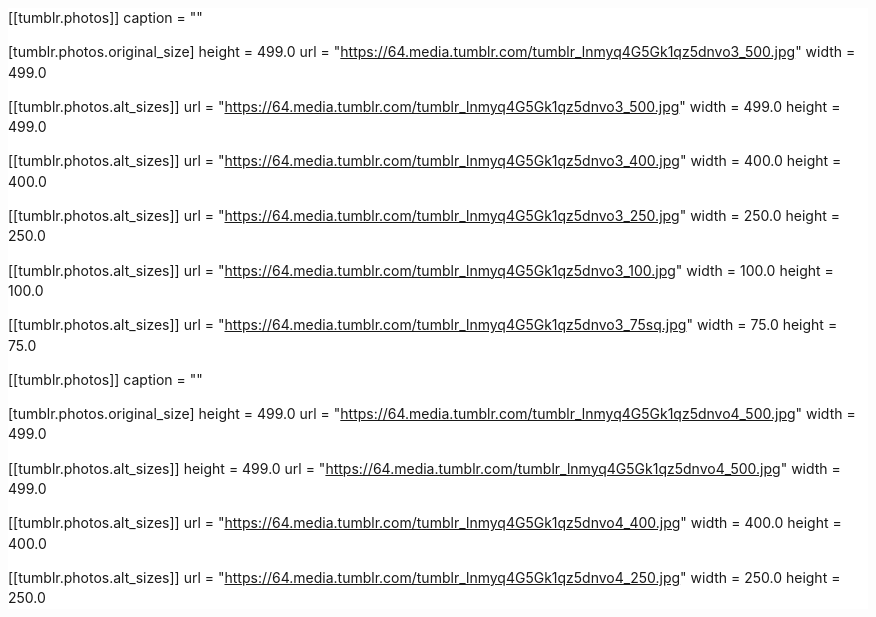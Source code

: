 [[tumblr.photos]]
caption = ""

[tumblr.photos.original_size]
height = 499.0
url = "https://64.media.tumblr.com/tumblr_lnmyq4G5Gk1qz5dnvo3_500.jpg"
width = 499.0

[[tumblr.photos.alt_sizes]]
url = "https://64.media.tumblr.com/tumblr_lnmyq4G5Gk1qz5dnvo3_500.jpg"
width = 499.0
height = 499.0

[[tumblr.photos.alt_sizes]]
url = "https://64.media.tumblr.com/tumblr_lnmyq4G5Gk1qz5dnvo3_400.jpg"
width = 400.0
height = 400.0

[[tumblr.photos.alt_sizes]]
url = "https://64.media.tumblr.com/tumblr_lnmyq4G5Gk1qz5dnvo3_250.jpg"
width = 250.0
height = 250.0

[[tumblr.photos.alt_sizes]]
url = "https://64.media.tumblr.com/tumblr_lnmyq4G5Gk1qz5dnvo3_100.jpg"
width = 100.0
height = 100.0

[[tumblr.photos.alt_sizes]]
url = "https://64.media.tumblr.com/tumblr_lnmyq4G5Gk1qz5dnvo3_75sq.jpg"
width = 75.0
height = 75.0

[[tumblr.photos]]
caption = ""

[tumblr.photos.original_size]
height = 499.0
url = "https://64.media.tumblr.com/tumblr_lnmyq4G5Gk1qz5dnvo4_500.jpg"
width = 499.0

[[tumblr.photos.alt_sizes]]
height = 499.0
url = "https://64.media.tumblr.com/tumblr_lnmyq4G5Gk1qz5dnvo4_500.jpg"
width = 499.0

[[tumblr.photos.alt_sizes]]
url = "https://64.media.tumblr.com/tumblr_lnmyq4G5Gk1qz5dnvo4_400.jpg"
width = 400.0
height = 400.0

[[tumblr.photos.alt_sizes]]
url = "https://64.media.tumblr.com/tumblr_lnmyq4G5Gk1qz5dnvo4_250.jpg"
width = 250.0
height = 250.0
